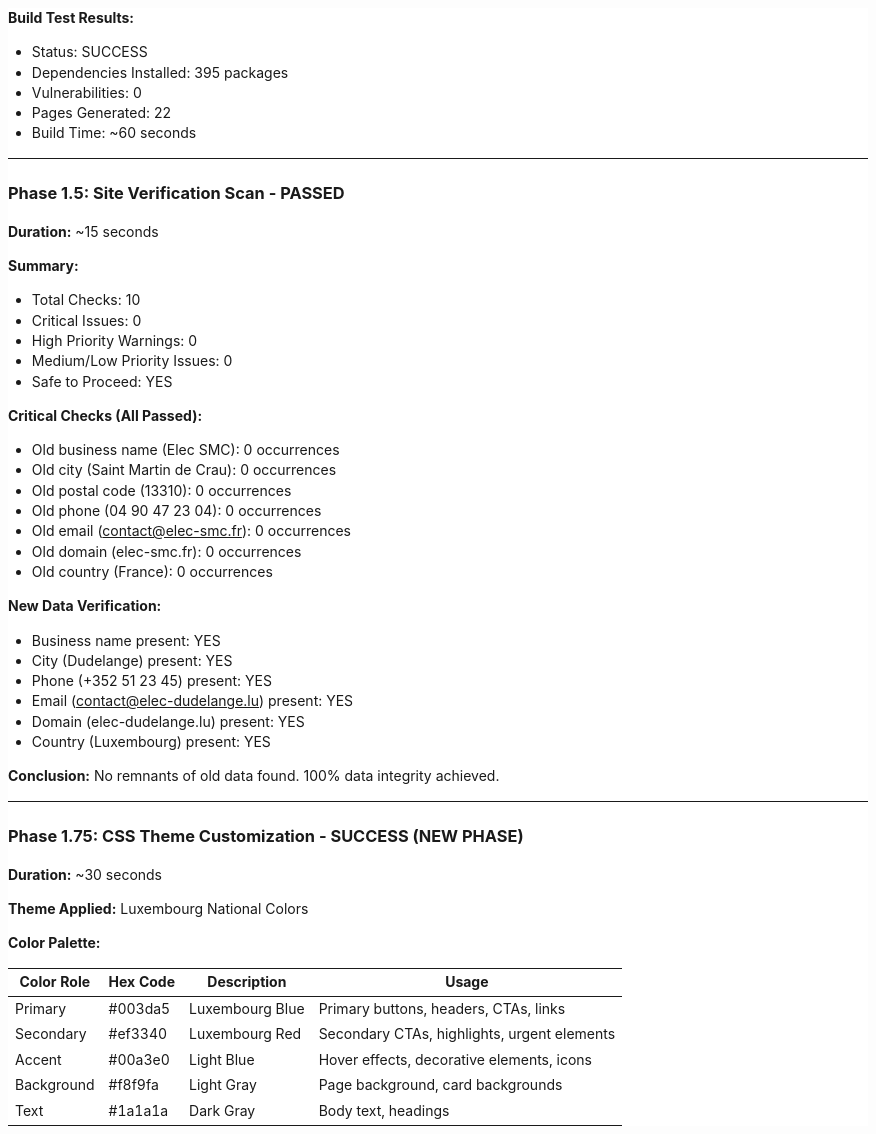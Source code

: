 **Build Test Results:**
- Status: SUCCESS
- Dependencies Installed: 395 packages
- Vulnerabilities: 0
- Pages Generated: 22
- Build Time: ~60 seconds

---

### Phase 1.5: Site Verification Scan - PASSED

**Duration:** ~15 seconds

**Summary:**
- Total Checks: 10
- Critical Issues: 0
- High Priority Warnings: 0
- Medium/Low Priority Issues: 0
- Safe to Proceed: YES

**Critical Checks (All Passed):**
- Old business name (Elec SMC): 0 occurrences
- Old city (Saint Martin de Crau): 0 occurrences
- Old postal code (13310): 0 occurrences
- Old phone (04 90 47 23 04): 0 occurrences
- Old email (contact@elec-smc.fr): 0 occurrences
- Old domain (elec-smc.fr): 0 occurrences
- Old country (France): 0 occurrences

**New Data Verification:**
- Business name present: YES
- City (Dudelange) present: YES
- Phone (+352 51 23 45) present: YES
- Email (contact@elec-dudelange.lu) present: YES
- Domain (elec-dudelange.lu) present: YES
- Country (Luxembourg) present: YES

**Conclusion:** No remnants of old data found. 100% data integrity achieved.

---

### Phase 1.75: CSS Theme Customization - SUCCESS (NEW PHASE)

**Duration:** ~30 seconds

**Theme Applied:** Luxembourg National Colors

**Color Palette:**

| Color Role | Hex Code | Description | Usage |
|------------|----------|-------------|-------|
| Primary | #003da5 | Luxembourg Blue | Primary buttons, headers, CTAs, links |
| Secondary | #ef3340 | Luxembourg Red | Secondary CTAs, highlights, urgent elements |
| Accent | #00a3e0 | Light Blue | Hover effects, decorative elements, icons |
| Background | #f8f9fa | Light Gray | Page background, card backgrounds |
| Text | #1a1a1a | Dark Gray | Body text, headings |
